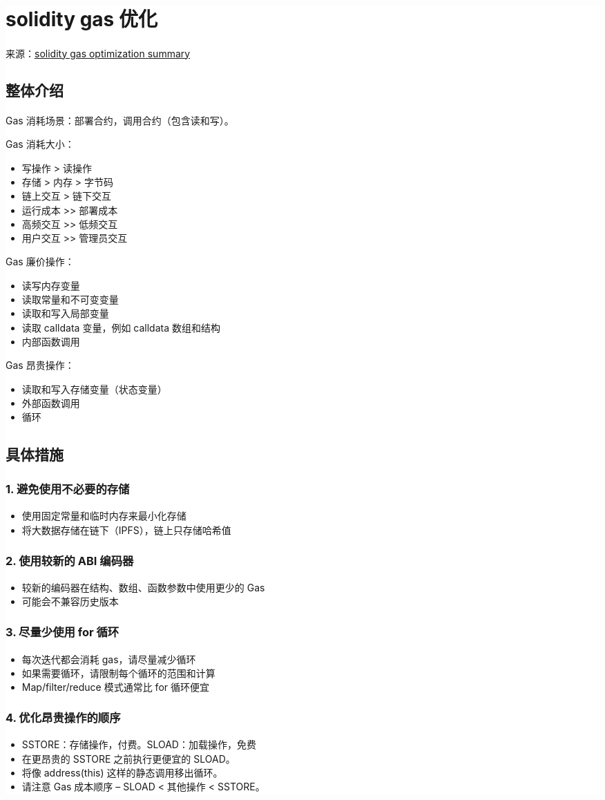 # solidity gas 优化

来源：[solidity gas optimization summary](https://github.com/sunxingdi/solidity-gas-optimization-summary)

## 整体介绍

Gas 消耗场景：部署合约，调用合约（包含读和写）。

Gas 消耗大小：

- 写操作 > 读操作
- 存储 > 内存 > 字节码
- 链上交互 > 链下交互
- 运行成本 >> 部署成本
- 高频交互 >> 低频交互
- 用户交互 >> 管理员交互

Gas 廉价操作：

- 读写内存变量
- 读取常量和不可变变量
- 读取和写入局部变量
- 读取 calldata 变量，例如 calldata 数组和结构
- 内部函数调用

Gas 昂贵操作：

- 读取和写入存储变量（状态变量）
- 外部函数调用
- 循环

## 具体措施

### 1. 避免使用不必要的存储

- 使用固定常量和临时内存来最小化存储
- 将大数据存储在链下（IPFS），链上只存储哈希值

### 2. 使用较新的 ABI 编码器

- 较新的编码器在结构、数组、函数参数中使用更少的 Gas
- 可能会不兼容历史版本

### 3. 尽量少使用 for 循环

- 每次迭代都会消耗 gas，请尽量减少循环
- 如果需要循环，请限制每个循环的范围和计算
- Map/filter/reduce 模式通常比 for 循环便宜

### 4. 优化昂贵操作的顺序

- SSTORE：存储操作，付费。SLOAD：加载操作，免费
- 在更昂贵的 SSTORE 之前执行更便宜的 SLOAD。
- 将像 address(this) 这样的静态调用移出循环。
- 请注意 Gas 成本顺序 – SLOAD < 其他操作 < SSTORE。
